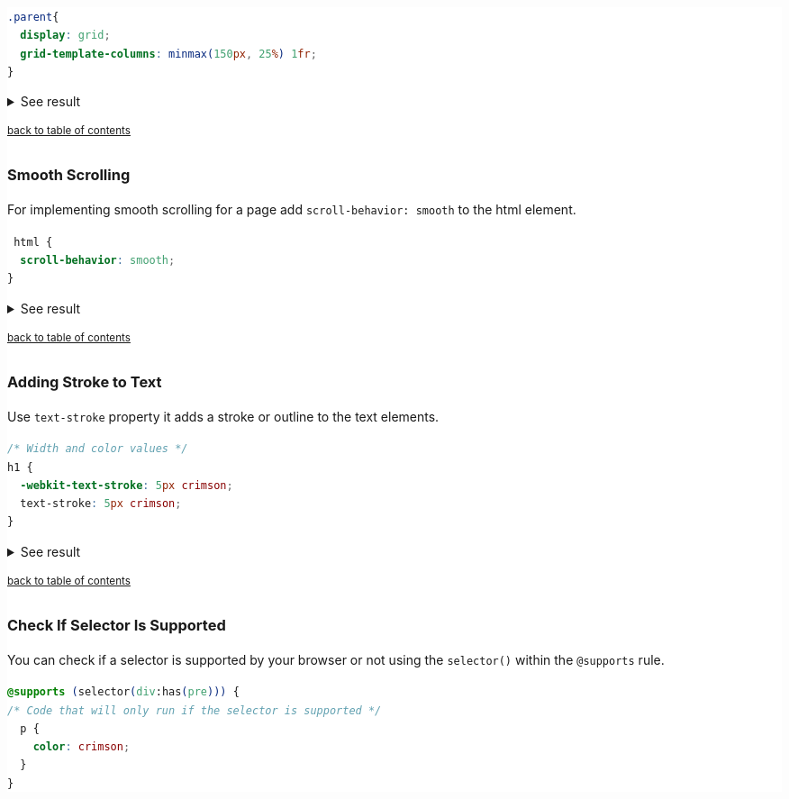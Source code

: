 ```css
.parent{
  display: grid;
  grid-template-columns: minmax(150px, 25%) 1fr;
}
```

<details><summary>See result</summary></details>


<sup>[back to table of contents](#table-of-contents)</sup>


### Smooth Scrolling

For implementing smooth scrolling for a page add `scroll-behavior: smooth` to the html element.

```css
 html {
  scroll-behavior: smooth;
}
```

<details><summary>See result</summary></details>


<sup>[back to table of contents](#table-of-contents)</sup>


### Adding Stroke to Text

Use `text-stroke` property it adds a stroke or outline to the text elements.

```css
/* Width and color values */
h1 {
  -webkit-text-stroke: 5px crimson;
  text-stroke: 5px crimson;
}
```

<details><summary>See result</summary></details>

<sup>[back to table of contents](#table-of-contents)</sup>


### Check If Selector Is Supported

You can check if a selector is supported by your browser or not using the `selector()` within the `@supports` rule.

```css
@supports (selector(div:has(pre))) {
/* Code that will only run if the selector is supported */
  p {
    color: crimson;
  }
}
```

